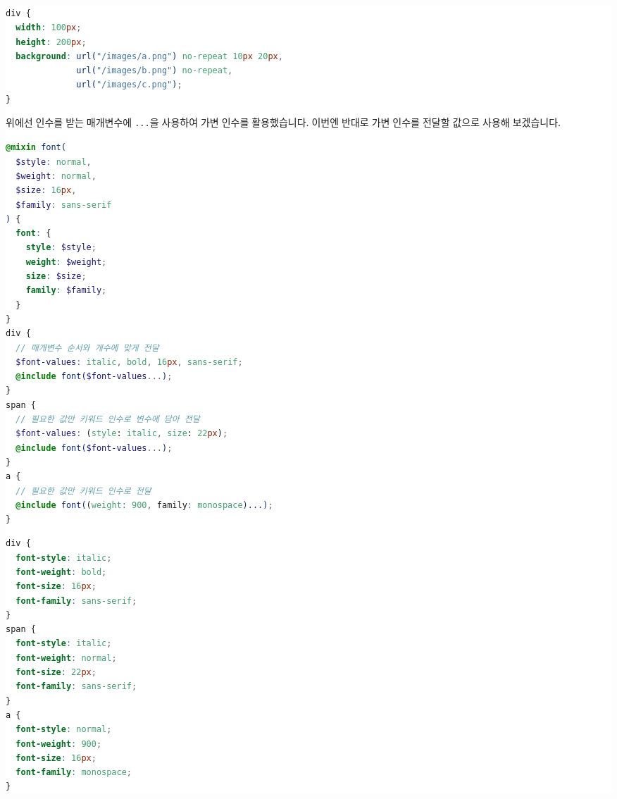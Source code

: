 ```css
div {
  width: 100px;
  height: 200px;
  background: url("/images/a.png") no-repeat 10px 20px,
              url("/images/b.png") no-repeat,
              url("/images/c.png");
}
```

위에선 인수를 받는 매개변수에 `...`을 사용하여 가변 인수를 활용했습니다.
이번엔 반대로 가변 인수를 전달할 값으로 사용해 보겠습니다.

```scss
@mixin font(
  $style: normal,
  $weight: normal,
  $size: 16px,
  $family: sans-serif
) {
  font: {
    style: $style;
    weight: $weight;
    size: $size;
    family: $family;
  }
}
div {
  // 매개변수 순서와 개수에 맞게 전달
  $font-values: italic, bold, 16px, sans-serif;
  @include font($font-values...);
}
span {
  // 필요한 값만 키워드 인수로 변수에 담아 전달
  $font-values: (style: italic, size: 22px);
  @include font($font-values...);
}
a {
  // 필요한 값만 키워드 인수로 전달
  @include font((weight: 900, family: monospace)...);
}
```

```css
div {
  font-style: italic;
  font-weight: bold;
  font-size: 16px;
  font-family: sans-serif;
}
span {
  font-style: italic;
  font-weight: normal;
  font-size: 22px;
  font-family: sans-serif;
}
a {
  font-style: normal;
  font-weight: 900;
  font-size: 16px;
  font-family: monospace;
}
```

